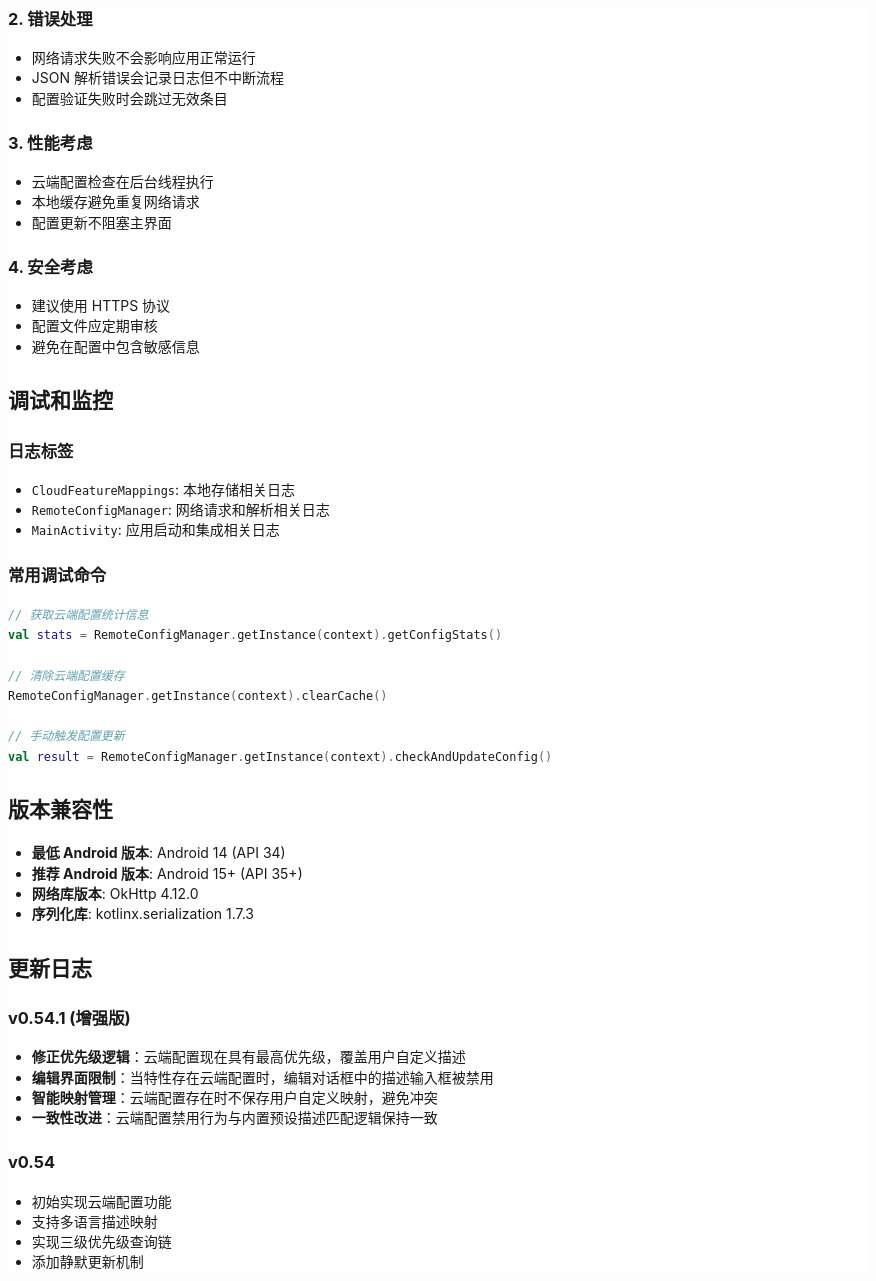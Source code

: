 ### 2. 错误处理
- 网络请求失败不会影响应用正常运行
- JSON 解析错误会记录日志但不中断流程
- 配置验证失败时会跳过无效条目

### 3. 性能考虑
- 云端配置检查在后台线程执行
- 本地缓存避免重复网络请求
- 配置更新不阻塞主界面

### 4. 安全考虑
- 建议使用 HTTPS 协议
- 配置文件应定期审核
- 避免在配置中包含敏感信息

## 调试和监控

### 日志标签
- `CloudFeatureMappings`: 本地存储相关日志
- `RemoteConfigManager`: 网络请求和解析相关日志
- `MainActivity`: 应用启动和集成相关日志

### 常用调试命令
```kotlin
// 获取云端配置统计信息
val stats = RemoteConfigManager.getInstance(context).getConfigStats()

// 清除云端配置缓存
RemoteConfigManager.getInstance(context).clearCache()

// 手动触发配置更新
val result = RemoteConfigManager.getInstance(context).checkAndUpdateConfig()
```

## 版本兼容性

- **最低 Android 版本**: Android 14 (API 34)
- **推荐 Android 版本**: Android 15+ (API 35+)
- **网络库版本**: OkHttp 4.12.0
- **序列化库**: kotlinx.serialization 1.7.3

## 更新日志

### v0.54.1 (增强版)
- **修正优先级逻辑**：云端配置现在具有最高优先级，覆盖用户自定义描述
- **编辑界面限制**：当特性存在云端配置时，编辑对话框中的描述输入框被禁用
- **智能映射管理**：云端配置存在时不保存用户自定义映射，避免冲突
- **一致性改进**：云端配置禁用行为与内置预设描述匹配逻辑保持一致

### v0.54
- 初始实现云端配置功能
- 支持多语言描述映射
- 实现三级优先级查询链
- 添加静默更新机制
